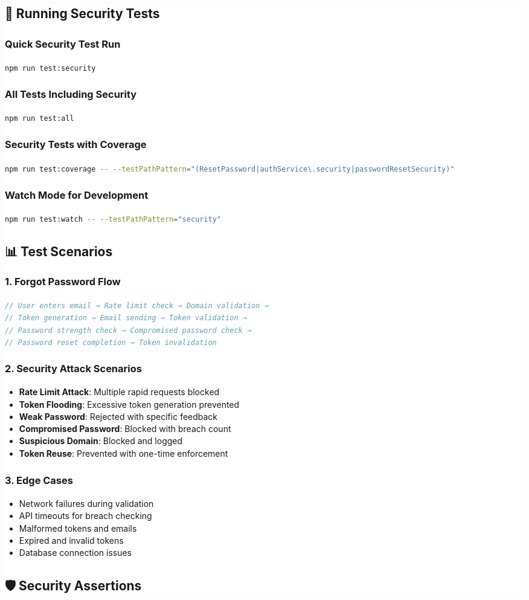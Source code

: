 ## 🚀 Running Security Tests

### Quick Security Test Run
```bash
npm run test:security
```

### All Tests Including Security
```bash
npm run test:all
```

### Security Tests with Coverage
```bash
npm run test:coverage -- --testPathPattern="(ResetPassword|authService\.security|passwordResetSecurity)"
```

### Watch Mode for Development
```bash
npm run test:watch -- --testPathPattern="security"
```

## 📊 Test Scenarios

### 1. **Forgot Password Flow**
```javascript
// User enters email → Rate limit check → Domain validation → 
// Token generation → Email sending → Token validation → 
// Password strength check → Compromised password check → 
// Password reset completion → Token invalidation
```

### 2. **Security Attack Scenarios**
- **Rate Limit Attack**: Multiple rapid requests blocked
- **Token Flooding**: Excessive token generation prevented
- **Weak Password**: Rejected with specific feedback
- **Compromised Password**: Blocked with breach count
- **Suspicious Domain**: Blocked and logged
- **Token Reuse**: Prevented with one-time enforcement

### 3. **Edge Cases**
- Network failures during validation
- API timeouts for breach checking
- Malformed tokens and emails
- Expired and invalid tokens
- Database connection issues

## 🛡️ Security Assertions
